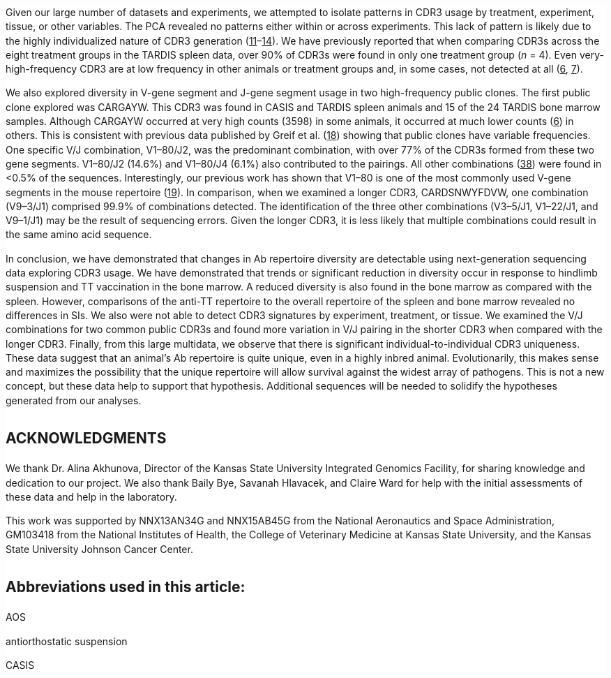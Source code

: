Given our large number of datasets and experiments, we attempted to isolate patterns in CDR3 usage by treatment, experiment, tissue, or other variables. The PCA revealed no patterns either within or across experiments. This lack of pattern is likely due to the highly individualized nature of CDR3 generation ([11](#R11)–[14](#R14)). We have previously reported that when comparing CDR3s across the eight treatment groups in the TARDIS spleen data, over 90% of CDR3s were found in only one treatment group (_n_ = 4). Even very-high-frequency CDR3 are at low frequency in other animals or treatment groups and, in some cases, not detected at all ([6](#R6), [7](#R7)).

We also explored diversity in V-gene segment and J-gene segment usage in two high-frequency public clones. The first public clone explored was CARGAYW. This CDR3 was found in CASIS and TARDIS spleen animals and 15 of the 24 TARDIS bone marrow samples. Although CARGAYW occurred at very high counts (3598) in some animals, it occurred at much lower counts ([6](#R6)) in others. This is consistent with previous data published by Greif et al. ([18](#R18)) showing that public clones have variable frequencies. One specific V/J combination, V1–80/J2, was the predominant combination, with over 77% of the CDR3s formed from these two gene segments. V1–80/J2 (14.6%) and V1–80/J4 (6.1%) also contributed to the pairings. All other combinations ([38](#R38)) were found in <0.5% of the sequences. Interestingly, our previous work has shown that V1–80 is one of the most commonly used V-gene segments in the mouse repertoire ([19](#R19)). In comparison, when we examined a longer CDR3, CARDSNWYFDVW, one combination (V9–3/J1) comprised 99.9% of combinations detected. The identification of the three other combinations (V3–5/J1, V1–22/J1, and V9–1/J1) may be the result of sequencing errors. Given the longer CDR3, it is less likely that multiple combinations could result in the same amino acid sequence.

In conclusion, we have demonstrated that changes in Ab repertoire diversity are detectable using next-generation sequencing data exploring CDR3 usage. We have demonstrated that trends or significant reduction in diversity occur in response to hindlimb suspension and TT vaccination in the bone marrow. A reduced diversity is also found in the bone marrow as compared with the spleen. However, comparisons of the anti-TT repertoire to the overall repertoire of the spleen and bone marrow revealed no differences in SIs. We also were not able to detect CDR3 signatures by experiment, treatment, or tissue. We examined the V/J combinations for two common public CDR3s and found more variation in V/J pairing in the shorter CDR3 when compared with the longer CDR3. Finally, from this large multidata, we observe that there is significant individual-to-individual CDR3 uniqueness. These data suggest that an animal’s Ab repertoire is quite unique, even in a highly inbred animal. Evolutionarily, this makes sense and maximizes the possibility that the unique repertoire will allow survival against the widest array of pathogens. This is not a new concept, but these data help to support that hypothesis. Additional sequences will be needed to solidify the hypotheses generated from our analyses.

## ACKNOWLEDGMENTS

We thank Dr. Alina Akhunova, Director of the Kansas State University Integrated Genomics Facility, for sharing knowledge and dedication to our project. We also thank Baily Bye, Savanah Hlavacek, and Claire Ward for help with the initial assessments of these data and help in the laboratory.

This work was supported by NNX13AN34G and NNX15AB45G from the National Aeronautics and Space Administration, GM103418 from the National Institutes of Health, the College of Veterinary Medicine at Kansas State University, and the Kansas State University Johnson Cancer Center.

## Abbreviations used in this article:

AOS

antiorthostatic suspension

CASIS
